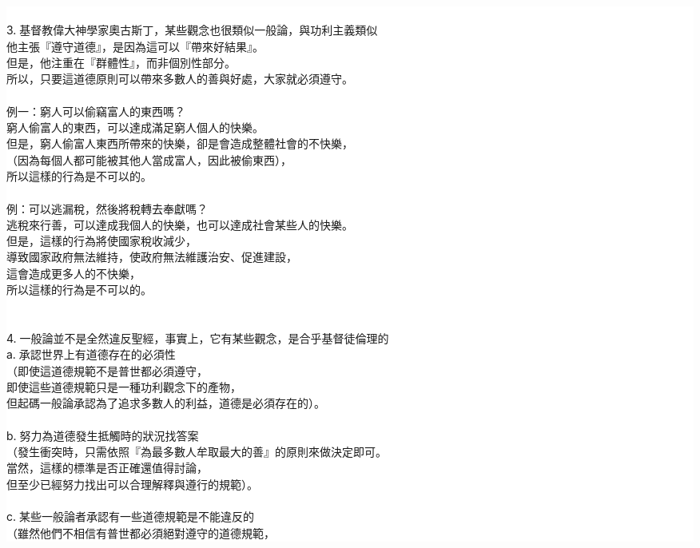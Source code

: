 <div>&nbsp;</div>

<div>3. 基督教偉大神學家奧古斯丁，某些觀念也很類似一般論，與功利主義類似</div>

<div>他主張『遵守道德』，是因為這可以『帶來好結果』。</div>

<div>但是，他注重在『群體性』，而非個別性部分。</div>

<div>所以，只要這道德原則可以帶來多數人的善與好處，大家就必須遵守。</div>

<div>&nbsp;</div>

<div>例一：窮人可以偷竊富人的東西嗎？</div>

<div>窮人偷富人的東西，可以達成滿足窮人個人的快樂。</div>

<div>但是，窮人偷富人東西所帶來的快樂，卻是會造成整體社會的不快樂，</div>

<div>（因為每個人都可能被其他人當成富人，因此被偷東西），</div>

<div>所以這樣的行為是不可以的。</div>

<div>&nbsp;</div>

<div>例：可以逃漏稅，然後將稅轉去奉獻嗎？</div>

<div>逃稅來行善，可以達成我個人的快樂，也可以達成社會某些人的快樂。</div>

<div>但是，這樣的行為將使國家稅收減少，</div>

<div>導致國家政府無法維持，使政府無法維護治安、促進建設，</div>

<div>這會造成更多人的不快樂，</div>

<div>所以這樣的行為是不可以的。</div>

<div>&nbsp;</div>

<div>&nbsp;</div>

<div>4. 一般論並不是全然違反聖經，事實上，它有某些觀念，是合乎基督徒倫理的</div>

<div>a. 承認世界上有道德存在的必須性</div>

<div>（即使這道德規範不是普世都必須遵守，</div>

<div>即使這些道德規範只是一種功利觀念下的產物，</div>

<div>但起碼一般論承認為了追求多數人的利益，道德是必須存在的）。</div>

<div>&nbsp;</div>

<div>b. 努力為道德發生抵觸時的狀況找答案</div>

<div>（發生衝突時，只需依照『為最多數人牟取最大的善』的原則來做決定即可。</div>

<div>當然，這樣的標準是否正確還值得討論，</div>

<div>但至少已經努力找出可以合理解釋與遵行的規範）。</div>

<div>&nbsp;</div>

<div>c. 某些一般論者承認有一些道德規範是不能違反的</div>

<div>（雖然他們不相信有普世都必須絕對遵守的道德規範，</div>
